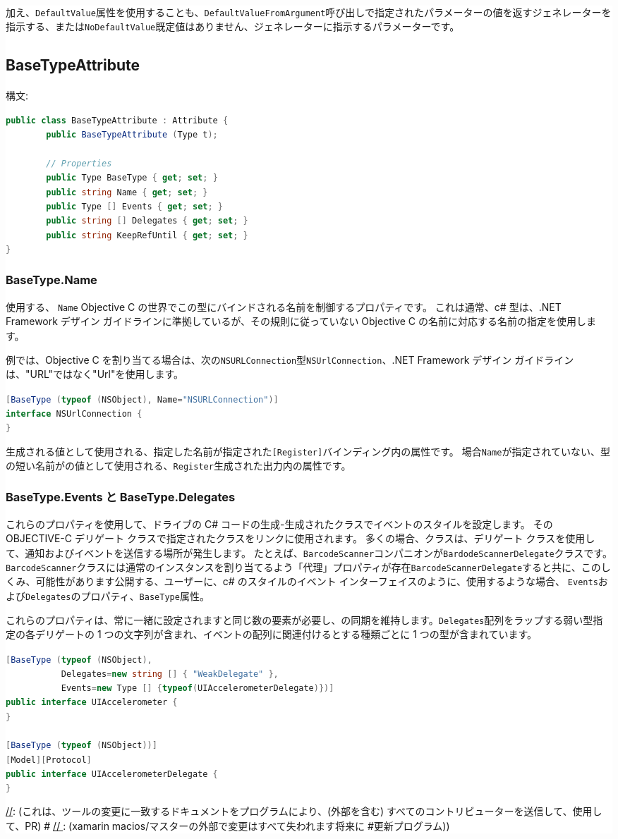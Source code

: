 加え、`DefaultValue`属性を使用することも、`DefaultValueFromArgument`呼び出しで指定されたパラメーターの値を返すジェネレーターを指示する、または`NoDefaultValue`既定値はありません、ジェネレーターに指示するパラメーターです。

 <a name="BaseTypeAttribute" />


## <a name="basetypeattribute"></a>BaseTypeAttribute

構文:

```csharp
public class BaseTypeAttribute : Attribute {
        public BaseTypeAttribute (Type t);

        // Properties
        public Type BaseType { get; set; }
        public string Name { get; set; }
        public Type [] Events { get; set; }
        public string [] Delegates { get; set; }
        public string KeepRefUntil { get; set; }
}
```

### <a name="basetypename"></a>BaseType.Name

使用する、 `Name` Objective C の世界でこの型にバインドされる名前を制御するプロパティです。 これは通常、c# 型は、.NET Framework デザイン ガイドラインに準拠しているが、その規則に従っていない Objective C の名前に対応する名前の指定を使用します。

例では、Objective C を割り当てる場合は、次の`NSURLConnection`型`NSUrlConnection`、.NET Framework デザイン ガイドラインは、"URL"ではなく"Url"を使用します。

```csharp
[BaseType (typeof (NSObject), Name="NSURLConnection")]
interface NSUrlConnection {
}
```

生成される値として使用される、指定した名前が指定された`[Register]`バインディング内の属性です。 場合`Name`が指定されていない、型の短い名前がの値として使用される、`Register`生成された出力内の属性です。


### <a name="basetypeevents-and-basetypedelegates"></a>BaseType.Events と BaseType.Delegates

これらのプロパティを使用して、ドライブの C# コードの生成-生成されたクラスでイベントのスタイルを設定します。 その OBJECTIVE-C デリゲート クラスで指定されたクラスをリンクに使用されます。 多くの場合、クラスは、デリゲート クラスを使用して、通知およびイベントを送信する場所が発生します。 たとえば、`BarcodeScanner`コンパニオンが`BardodeScannerDelegate`クラスです。 `BarcodeScanner`クラスには通常のインスタンスを割り当てるよう「代理」プロパティが存在`BarcodeScannerDelegate`すると共に、このしくみ、可能性があります公開する、ユーザーに、c# のスタイルのイベント インターフェイスのように、使用するような場合、 `Events`および`Delegates`のプロパティ、`BaseType`属性。

これらのプロパティは、常に一緒に設定されますと同じ数の要素が必要し、の同期を維持します。`Delegates`配列をラップする弱い型指定の各デリゲートの 1 つの文字列が含まれ、イベントの配列に関連付けるとする種類ごとに 1 つの型が含まれています。

```csharp
[BaseType (typeof (NSObject),
           Delegates=new string [] { "WeakDelegate" },
           Events=new Type [] {typeof(UIAccelerometerDelegate)})]
public interface UIAccelerometer {
}

[BaseType (typeof (NSObject))]
[Model][Protocol]
public interface UIAccelerometerDelegate {
}
```


[//]: # (Https://github.com/xamarin/xamarin-macios/tree/master/docs/website/ 下にある元のファイルが存在します。)
[//]: (これは、ツールの変更に一致するドキュメントをプログラムにより、(外部を含む) すべてのコントリビューターを送信して、使用して、PR) # [ // ]: (xamarin macios/マスターの外部で変更はすべて失われます将来に #更新プログラム))